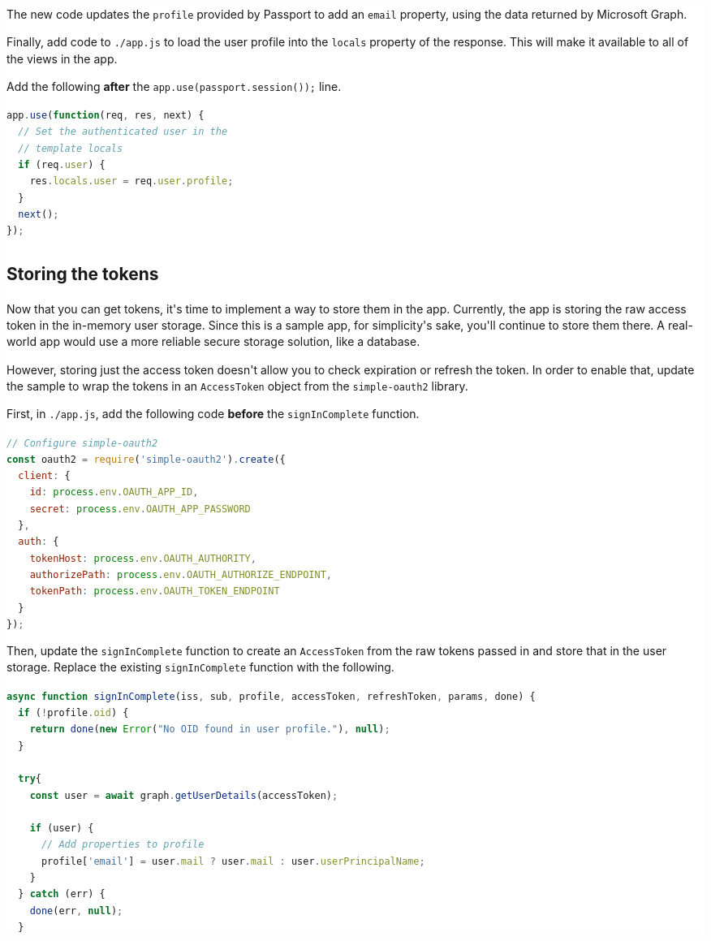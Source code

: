 The new code updates the `profile` provided by Passport to add an `email` property, using the data returned by Microsoft Graph.

Finally, add code to `./app.js` to load the user profile into the `locals` property of the response. This will make it available to all of the views in the app.

Add the following **after** the `app.use(passport.session());` line.

```js
app.use(function(req, res, next) {
  // Set the authenticated user in the
  // template locals
  if (req.user) {
    res.locals.user = req.user.profile;
  }
  next();
});
```

## Storing the tokens

Now that you can get tokens, it's time to implement a way to store them in the app. Currently, the app is storing the raw access token in the in-memory user storage. Since this is a sample app, for simplicity's sake, you'll continue to store them there. A real-world app would use a more reliable secure storage solution, like a database.

However, storing just the access token doesn't allow you to check expiration or refresh the token. In order to enable that, update the sample to wrap the tokens in an `AccessToken` object from the `simple-oauth2` library.

First, in `./app.js`, add the following code **before** the `signInComplete` function.

```js
// Configure simple-oauth2
const oauth2 = require('simple-oauth2').create({
  client: {
    id: process.env.OAUTH_APP_ID,
    secret: process.env.OAUTH_APP_PASSWORD
  },
  auth: {
    tokenHost: process.env.OAUTH_AUTHORITY,
    authorizePath: process.env.OAUTH_AUTHORIZE_ENDPOINT,
    tokenPath: process.env.OAUTH_TOKEN_ENDPOINT
  }
});
```

Then, update the `signInComplete` function to create an `AccessToken` from the raw tokens passed in and store that in the user storage. Replace the existing `signInComplete` function with the following.

```js
async function signInComplete(iss, sub, profile, accessToken, refreshToken, params, done) {
  if (!profile.oid) {
    return done(new Error("No OID found in user profile."), null);
  }

  try{
    const user = await graph.getUserDetails(accessToken);

    if (user) {
      // Add properties to profile
      profile['email'] = user.mail ? user.mail : user.userPrincipalName;
    }
  } catch (err) {
    done(err, null);
  }

```